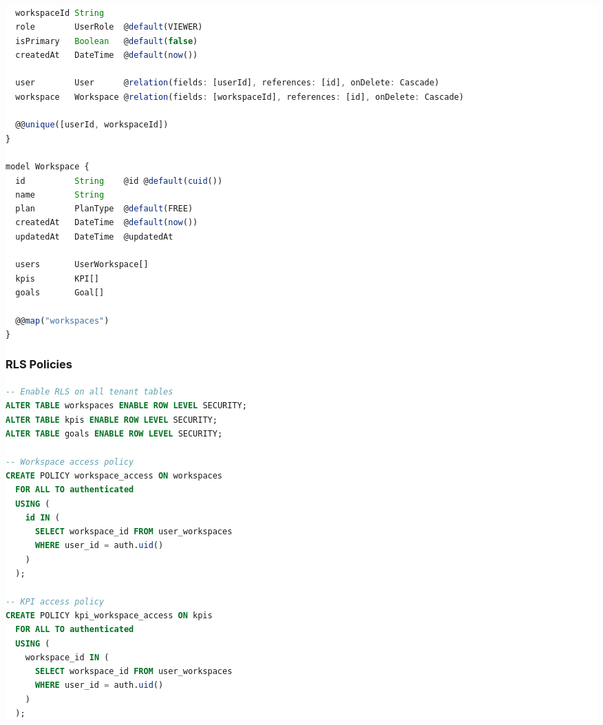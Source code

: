 ```typescript
  workspaceId String
  role        UserRole  @default(VIEWER)
  isPrimary   Boolean   @default(false)
  createdAt   DateTime  @default(now())
  
  user        User      @relation(fields: [userId], references: [id], onDelete: Cascade)
  workspace   Workspace @relation(fields: [workspaceId], references: [id], onDelete: Cascade)
  
  @@unique([userId, workspaceId])
}

model Workspace {
  id          String    @id @default(cuid())
  name        String
  plan        PlanType  @default(FREE)
  createdAt   DateTime  @default(now())
  updatedAt   DateTime  @updatedAt
  
  users       UserWorkspace[]
  kpis        KPI[]
  goals       Goal[]
  
  @@map("workspaces")
}
```

### RLS Policies

```sql
-- Enable RLS on all tenant tables
ALTER TABLE workspaces ENABLE ROW LEVEL SECURITY;
ALTER TABLE kpis ENABLE ROW LEVEL SECURITY;
ALTER TABLE goals ENABLE ROW LEVEL SECURITY;

-- Workspace access policy
CREATE POLICY workspace_access ON workspaces
  FOR ALL TO authenticated
  USING (
    id IN (
      SELECT workspace_id FROM user_workspaces 
      WHERE user_id = auth.uid()
    )
  );

-- KPI access policy
CREATE POLICY kpi_workspace_access ON kpis
  FOR ALL TO authenticated
  USING (
    workspace_id IN (
      SELECT workspace_id FROM user_workspaces 
      WHERE user_id = auth.uid()
    )
  );
```
